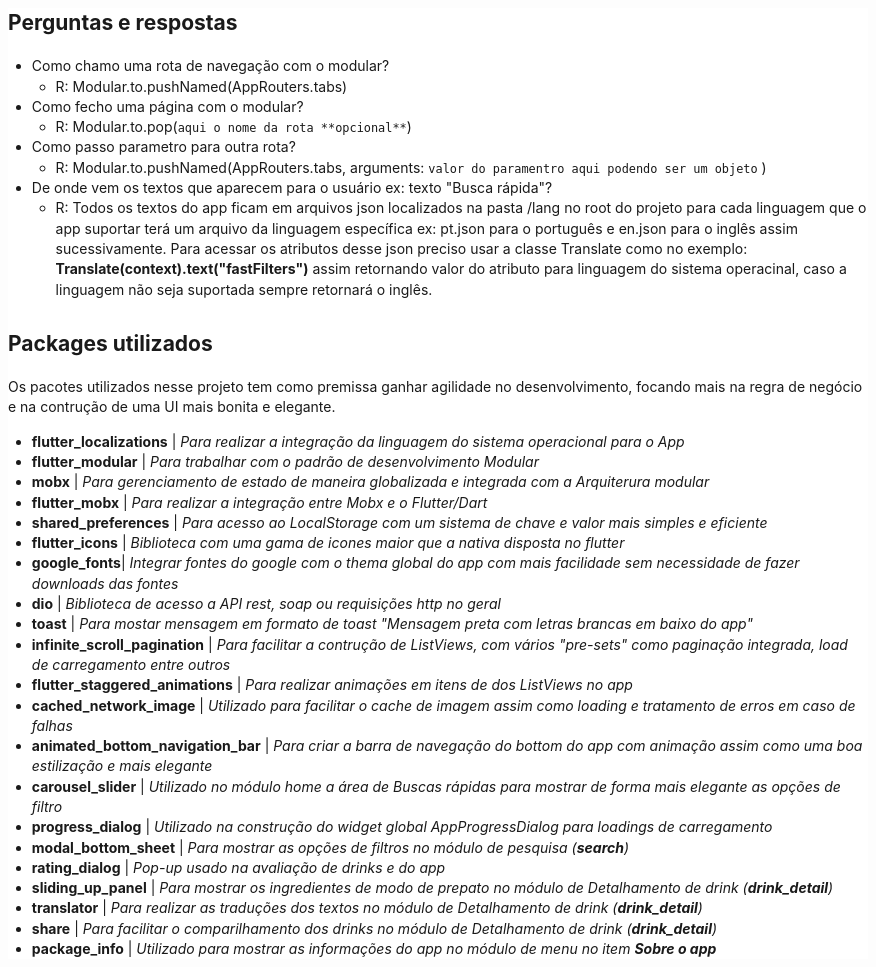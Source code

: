 ## Perguntas e respostas
- Como chamo uma rota de navegação com o modular?
  - R: Modular.to.pushNamed(AppRouters.tabs)
- Como fecho uma página com o modular?
  - R: Modular.to.pop(`aqui o nome da rota **opcional**`)
- Como passo parametro para outra rota?
   - R: Modular.to.pushNamed(AppRouters.tabs, arguments: `valor do paramentro aqui podendo ser um objeto` )
- De onde vem os textos que aparecem para o usuário ex: texto "Busca rápida"?
   - R: Todos os textos do app ficam em arquivos json localizados na pasta /lang no root do projeto para cada linguagem que o app suportar terá um arquivo da linguagem específica ex: pt.json para o português e en.json para o inglês assim sucessivamente. Para acessar os atributos desse json preciso usar a classe Translate como no exemplo: **Translate(context).text("fastFilters")** assim retornando valor do atributo para linguagem do sistema operacinal, caso a linguagem não seja suportada sempre retornará o inglês.


## Packages utilizados
Os pacotes utilizados nesse projeto tem como premissa ganhar agilidade no desenvolvimento, focando mais na regra de negócio e na contrução de uma UI mais bonita e elegante.

- **flutter_localizations** | *Para realizar a integração da linguagem do sistema operacional para o App*
- **flutter_modular** | *Para trabalhar com o padrão de desenvolvimento Modular*
- **mobx** | *Para gerenciamento de estado de maneira globalizada e integrada com a Arquiterura modular*
- **flutter_mobx** | *Para realizar a integração entre Mobx e o Flutter/Dart*
- **shared_preferences** | *Para acesso ao LocalStorage com um sistema de chave e valor mais simples e eficiente*
- **flutter_icons** | *Biblioteca com uma gama de icones maior que a nativa disposta no flutter*
- **google_fonts**| *Integrar fontes do google com o thema global do app com mais facilidade sem necessidade de fazer downloads das fontes*
- **dio** | *Biblioteca de acesso a API rest, soap ou requisições http no geral*
- **toast** | *Para mostar mensagem em formato de toast "Mensagem preta com letras brancas em baixo do app"*
- **infinite_scroll_pagination** | *Para facilitar a contrução de ListViews, com vários "pre-sets" como paginação integrada, load de carregamento entre outros*
- **flutter_staggered_animations** | *Para realizar animações em itens de dos ListViews no app*
- **cached_network_image** | *Utilizado para facilitar o cache de imagem assim como loading e tratamento de erros em caso de falhas*
- **animated_bottom_navigation_bar** | *Para criar a barra de navegação do bottom do app com animação assim como uma boa estilização e mais elegante*
- **carousel_slider** | *Utilizado no módulo home a área de Buscas rápidas para mostrar de forma mais elegante as opções de filtro*
- **progress_dialog** | *Utilizado na construção do widget global AppProgressDialog para loadings de carregamento*
- **modal_bottom_sheet** | *Para mostrar as opções de filtros no módulo de pesquisa (**search**)*
- **rating_dialog** | *Pop-up usado na avaliação de drinks e do app*
- **sliding_up_panel** | *Para mostrar os ingredientes de modo de prepato no módulo de Detalhamento de drink (**drink_detail**)*
- **translator** | *Para realizar as traduções dos textos no módulo de Detalhamento de drink (**drink_detail**)*
- **share** | *Para facilitar o comparilhamento dos drinks no módulo de Detalhamento de drink (**drink_detail**)*
- **package_info** | *Utilizado para mostrar as informações do app no módulo de menu no item **Sobre o app***

